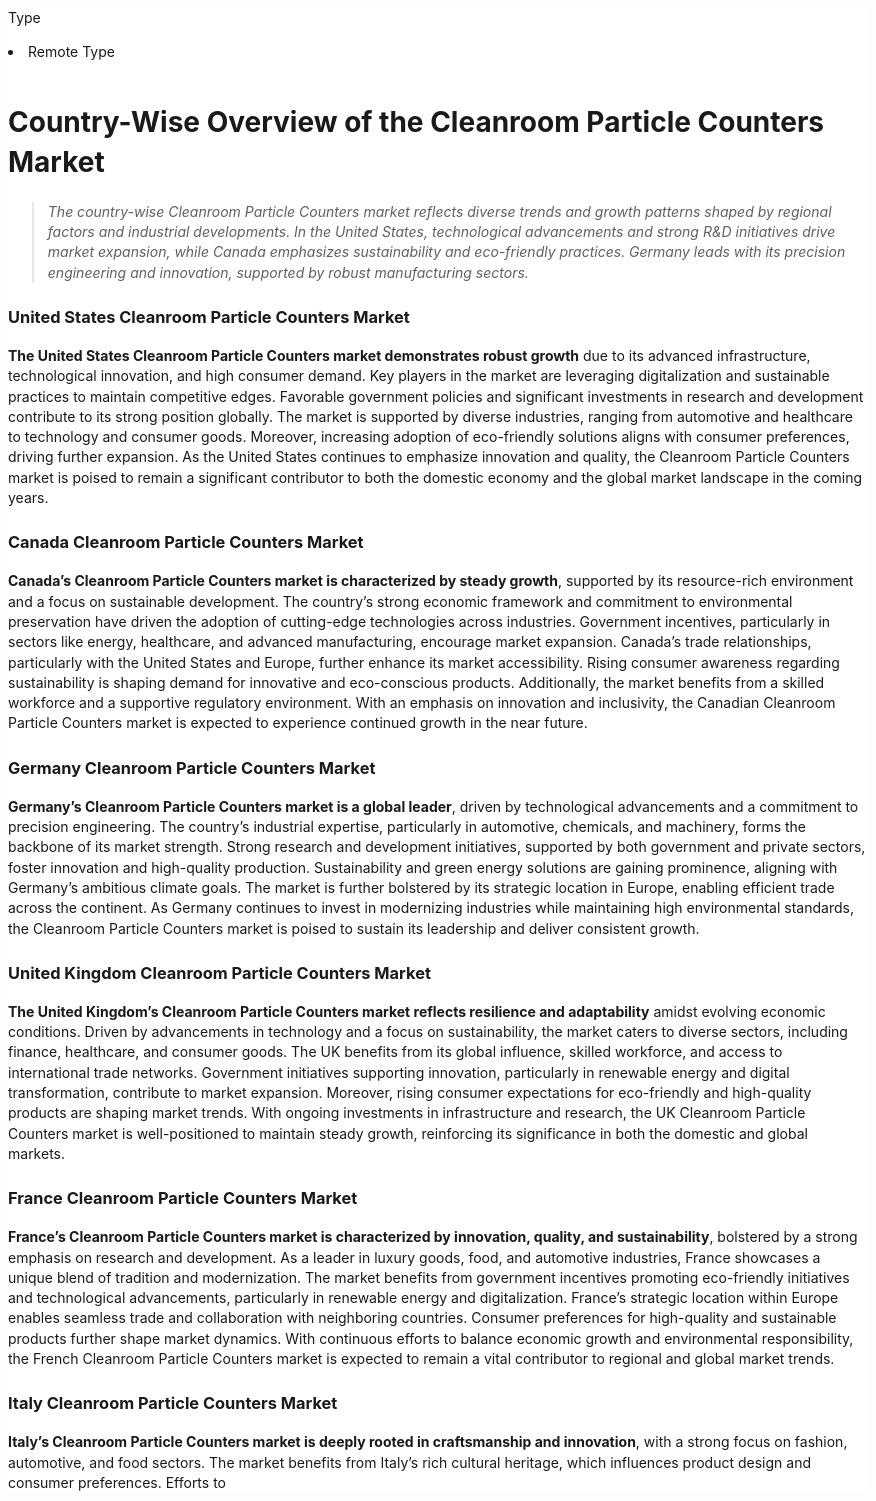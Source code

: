 Type</li><li>Remote Type</li></ul><h1><span class="">Country-Wise Overview of the Cleanroom Particle Counters Market<br /></span></h1><blockquote><p><em><span class="">The country-wise Cleanroom Particle Counters market reflects diverse trends and growth patterns shaped by regional factors and industrial developments. In the United States, technological advancements and strong R&amp;D initiatives drive market expansion, while Canada emphasizes sustainability and eco-friendly practices. Germany leads with its precision engineering and innovation, supported by robust manufacturing sectors.</span></em></p></blockquote><h3><strong>United States Cleanroom Particle Counters Market</strong></h3><p><strong>The United States Cleanroom Particle Counters market demonstrates robust growth</strong> due to its advanced infrastructure, technological innovation, and high consumer demand. Key players in the market are leveraging digitalization and sustainable practices to maintain competitive edges. Favorable government policies and significant investments in research and development contribute to its strong position globally. The market is supported by diverse industries, ranging from automotive and healthcare to technology and consumer goods. Moreover, increasing adoption of eco-friendly solutions aligns with consumer preferences, driving further expansion. As the United States continues to emphasize innovation and quality, the Cleanroom Particle Counters market is poised to remain a significant contributor to both the domestic economy and the global market landscape in the coming years.</p><h3><strong>Canada Cleanroom Particle Counters Market</strong></h3><p><strong>Canada&rsquo;s Cleanroom Particle Counters market is characterized by steady growth</strong>, supported by its resource-rich environment and a focus on sustainable development. The country&rsquo;s strong economic framework and commitment to environmental preservation have driven the adoption of cutting-edge technologies across industries. Government incentives, particularly in sectors like energy, healthcare, and advanced manufacturing, encourage market expansion. Canada&rsquo;s trade relationships, particularly with the United States and Europe, further enhance its market accessibility. Rising consumer awareness regarding sustainability is shaping demand for innovative and eco-conscious products. Additionally, the market benefits from a skilled workforce and a supportive regulatory environment. With an emphasis on innovation and inclusivity, the Canadian Cleanroom Particle Counters market is expected to experience continued growth in the near future.</p><h3><strong>Germany Cleanroom Particle Counters Market</strong></h3><p><strong>Germany&rsquo;s Cleanroom Particle Counters market is a global leader</strong>, driven by technological advancements and a commitment to precision engineering. The country&rsquo;s industrial expertise, particularly in automotive, chemicals, and machinery, forms the backbone of its market strength. Strong research and development initiatives, supported by both government and private sectors, foster innovation and high-quality production. Sustainability and green energy solutions are gaining prominence, aligning with Germany&rsquo;s ambitious climate goals. The market is further bolstered by its strategic location in Europe, enabling efficient trade across the continent. As Germany continues to invest in modernizing industries while maintaining high environmental standards, the Cleanroom Particle Counters market is poised to sustain its leadership and deliver consistent growth.</p><h3><strong>United Kingdom Cleanroom Particle Counters Market</strong></h3><p><strong>The United Kingdom&rsquo;s Cleanroom Particle Counters market reflects resilience and adaptability</strong> amidst evolving economic conditions. Driven by advancements in technology and a focus on sustainability, the market caters to diverse sectors, including finance, healthcare, and consumer goods. The UK benefits from its global influence, skilled workforce, and access to international trade networks. Government initiatives supporting innovation, particularly in renewable energy and digital transformation, contribute to market expansion. Moreover, rising consumer expectations for eco-friendly and high-quality products are shaping market trends. With ongoing investments in infrastructure and research, the UK Cleanroom Particle Counters market is well-positioned to maintain steady growth, reinforcing its significance in both the domestic and global markets.</p><h3><strong>France Cleanroom Particle Counters Market</strong></h3><p><strong>France&rsquo;s Cleanroom Particle Counters market is characterized by innovation, quality, and sustainability</strong>, bolstered by a strong emphasis on research and development. As a leader in luxury goods, food, and automotive industries, France showcases a unique blend of tradition and modernization. The market benefits from government incentives promoting eco-friendly initiatives and technological advancements, particularly in renewable energy and digitalization. France&rsquo;s strategic location within Europe enables seamless trade and collaboration with neighboring countries. Consumer preferences for high-quality and sustainable products further shape market dynamics. With continuous efforts to balance economic growth and environmental responsibility, the French Cleanroom Particle Counters market is expected to remain a vital contributor to regional and global market trends.</p><h3><strong>Italy Cleanroom Particle Counters Market</strong></h3><p><strong>Italy&rsquo;s Cleanroom Particle Counters market is deeply rooted in craftsmanship and innovation</strong>, with a strong focus on fashion, automotive, and food sectors. The market benefits from Italy&rsquo;s rich cultural heritage, which influences product design and consumer preferences. Efforts to